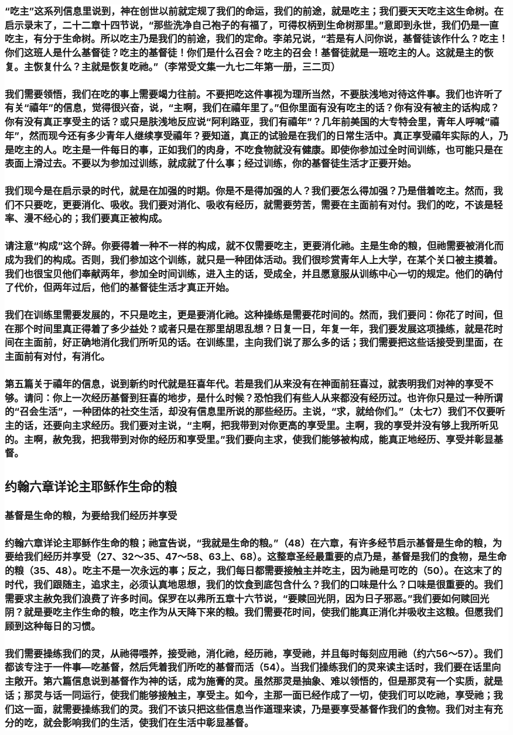 ### “吃主”这系列信息里说到，神在创世以前就定规了我们的命运，我们的前途，就是吃主；我们要天天吃主这生命树。在启示录末了，二十二章十四节说，“那些洗净自己袍子的有福了，可得权柄到生命树那里。”意即到永世，我们仍是一直吃主，有分于生命树。所以吃主乃是我们的前途，我们的定命。李弟兄说，“若是有人问你说，基督徒该作什么？吃主！你们这班人是什么基督徒？吃主的基督徒！你们是什么召会？吃主的召会！基督徒就是一班吃主的人。这就是主的恢复。主恢复什么？主就是恢复吃祂。”（李常受文集一九七二年第一册，三二页）

### 我们需要领悟，我们在吃的事上需要竭力往前。不要把吃这件事视为理所当然，不要肤浅地对待这件事。我们也许听了有关“禧年”的信息，觉得很兴奋，说，“主啊，我们在禧年里了。”但你里面有没有吃主的话？你有没有被主的话构成？你有没有真正享受主的话？或只是肤浅地反应说“阿利路亚，我们有禧年”？几年前美国的大专特会里，青年人呼喊“禧年”，然而现今还有多少青年人继续享受禧年？要知道，真正的试验是在我们的日常生活中。真正享受禧年实际的人，乃是吃主的人。吃主是一件每日的事，正如我们的肉身，不吃食物就没有健康。即使你参加过全时间训练，也可能只是在表面上滑过去。不要以为参加过训练，就成就了什么事；经过训练，你的基督徒生活才正要开始。

### 我们现今是在启示录的时代，就是在加强的时期。你是不是得加强的人？我们要怎么得加强？乃是借着吃主。然而，我们不只要吃，更要消化、吸收。我们要对消化、吸收有经历，就需要劳苦，需要在主面前有对付。我们的吃，不该是轻率、漫不经心的；我们要真正被构成。

### 请注意“构成”这个辞。你要得着一种不一样的构成，就不仅需要吃主，更要消化祂。主是生命的粮，但祂需要被消化而成为我们的构成。否则，我们参加这个训练，就只是一种团体活动。我们很珍赏青年人上大学，在某个关口被主摸着。我们也很宝贝他们奉献两年，参加全时间训练，进入主的话，受成全，并且愿意服从训练中心一切的规定。他们的确付了代价，但两年过后，他们的基督徒生活才真正开始。

### 我们在训练里需要发展的，不只是吃主，更是要消化祂。这种操练是需要花时间的。然而，我们要问：你花了时间，但在那个时间里真正得着了多少益处？或者只是在那里胡思乱想？日复一日，年复一年，我们要发展这项操练，就是花时间在主面前，好正确地消化我们所听见的话。在训练里，主向我们说了那么多的话；我们需要把这些话接受到里面，在主面前有对付，有消化。

### 第五篇关于禧年的信息，说到新约时代就是狂喜年代。若是我们从来没有在神面前狂喜过，就表明我们对神的享受不够。请问：你上一次经历基督到狂喜的地步，是什么时候？恐怕我们有些人从来都没有经历过。也许你只是过一种所谓的“召会生活”，一种团体的社交生活，却没有信息里所说的那些经历。主说，“求，就给你们。”（太七7）我们不仅要听主的话，还要向主求经历。我们要对主说，“主啊，把我带到对你更高的享受里。主啊，我的享受并没有够上我所听见的。主啊，赦免我，把我带到对你的经历和享受里。”我们要向主求，使我们能够被构成，能真正地经历、享受并彰显基督。

## 约翰六章详论主耶稣作生命的粮

### 基督是生命的粮，为要给我们经历并享受

### 约翰六章详论主耶稣作生命的粮；祂宣告说，“我就是生命的粮。”（48）在六章，有许多经节启示基督是生命的粮，为要给我们经历并享受（27、32～35、47～58、63上、68）。这整章圣经最重要的点乃是，基督是我们的食物，是生命的粮（35、48）。吃主不是一次永远的事；反之，我们每日都需要接触主并吃主，因为祂是可吃的（50）。在这末了的时代，我们跟随主，追求主，必须认真地思想，我们的饮食到底包含什么？我们的口味是什么？口味是很重要的。我们需要求主赦免我们浪费了许多时间。保罗在以弗所五章十六节说，“要赎回光阴，因为日子邪恶。”我们要如何赎回光阴？就是要吃主作生命的粮，吃主作为从天降下来的粮。我们需要花时间，使我们能真正消化并吸收主这粮。但愿我们顾到这种每日的习惯。

### 我们需要操练我们的灵，从祂得喂养，接受祂，消化祂，经历祂，享受祂，并且每时每刻应用祂（约六56～57）。我们都该专注于一件事—吃基督，然后凭着我们所吃的基督而活（54）。当我们操练我们的灵来读主话时，我们要在话里向主敞开。第六篇信息说到基督作为神的话，成为施膏的灵。虽然那灵是抽象、难以领悟的，但是那灵有一个实质，就是话；那灵与话一同运行，使我们能够接触主，享受主。如今，主那一面已经作成了一切，使我们可以吃祂，享受祂；我们这一面，就需要操练我们的灵。我们不该只把这些信息当作道理来读，乃是要享受基督作我们的食物。我们对主有充分的吃，就会影响我们的生活，使我们在生活中彰显基督。

